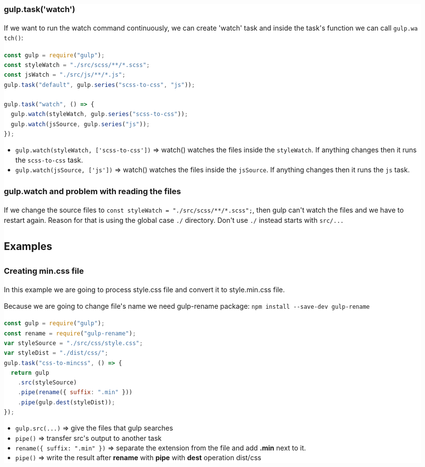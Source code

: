 ### gulp.task('watch')

If we want to run the watch command continuously, we can create 'watch' task and inside the task's function we can call `gulp.watch()`:

```javascript
const gulp = require("gulp");
const styleWatch = "./src/scss/**/*.scss";
const jsWatch = "./src/js/**/*.js";
gulp.task("default", gulp.series("scss-to-css", "js"));

gulp.task("watch", () => {
  gulp.watch(styleWatch, gulp.series("scss-to-css"));
  gulp.watch(jsSource, gulp.series("js"));
});
```

- `gulp.watch(styleWatch, ['scss-to-css'])` => watch() watches the files inside the `styleWatch`. If anything changes then it runs the `scss-to-css` task.
- `gulp.watch(jsSource, ['js'])` => watch() watches the files inside the `jsSource`. If anything changes then it runs the `js` task.

### gulp.watch and problem with reading the files

If we change the source files to `const styleWatch = "./src/scss/**/*.scss";`, then gulp can't watch the files and we have to restart again. Reason for that is using the global case `./` directory. Don't use `./` instead starts with `src/...`

## Examples

### Creating min.css file

In this example we are going to process style.css file and convert it to style.min.css file.

Because we are going to change file's name we need gulp-rename package: `npm install --save-dev gulp-rename`

```javascript
const gulp = require("gulp");
const rename = require("gulp-rename");
var styleSource = "./src/css/style.css";
var styleDist = "./dist/css/";
gulp.task("css-to-mincss", () => {
  return gulp
    .src(styleSource)
    .pipe(rename({ suffix: ".min" }))
    .pipe(gulp.dest(styleDist));
});
```

- `gulp.src(...)` => give the files that gulp searches
- `pipe()` => transfer src's output to another task
- `rename({ suffix: ".min" })` => separate the extension from the file and add **.min** next to it.
- `pipe()` => write the result after **rename** with **pipe** with **dest** operation dist/css
